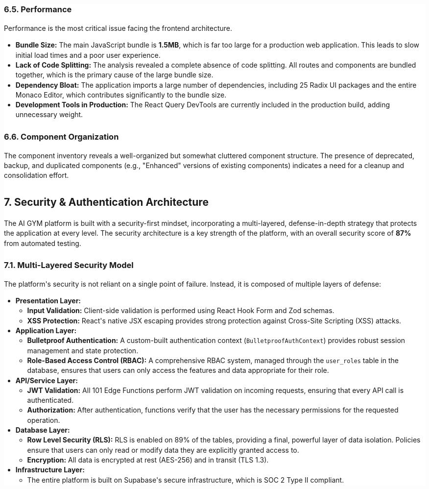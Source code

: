 ### 6.5. Performance

Performance is the most critical issue facing the frontend architecture.

*   **Bundle Size:** The main JavaScript bundle is **1.5MB**, which is far too large for a production web application. This leads to slow initial load times and a poor user experience.
*   **Lack of Code Splitting:** The analysis revealed a complete absence of code splitting. All routes and components are bundled together, which is the primary cause of the large bundle size.
*   **Dependency Bloat:** The application imports a large number of dependencies, including 25 Radix UI packages and the entire Monaco Editor, which contributes significantly to the bundle size.
*   **Development Tools in Production:** The React Query DevTools are currently included in the production build, adding unnecessary weight.

### 6.6. Component Organization

The component inventory reveals a well-organized but somewhat cluttered component structure. The presence of deprecated, backup, and duplicated components (e.g., "Enhanced" versions of existing components) indicates a need for a cleanup and consolidation effort.

## 7. Security & Authentication Architecture

The AI GYM platform is built with a security-first mindset, incorporating a multi-layered, defense-in-depth strategy that protects the application at every level. The security architecture is a key strength of the platform, with an overall security score of **87%** from automated testing.

### 7.1. Multi-Layered Security Model

The platform's security is not reliant on a single point of failure. Instead, it is composed of multiple layers of defense:

*   **Presentation Layer:**
    *   **Input Validation:** Client-side validation is performed using React Hook Form and Zod schemas.
    *   **XSS Protection:** React's native JSX escaping provides strong protection against Cross-Site Scripting (XSS) attacks.
*   **Application Layer:**
    *   **Bulletproof Authentication:** A custom-built authentication context (`BulletproofAuthContext`) provides robust session management and state protection.
    *   **Role-Based Access Control (RBAC):** A comprehensive RBAC system, managed through the `user_roles` table in the database, ensures that users can only access the features and data appropriate for their role.
*   **API/Service Layer:**
    *   **JWT Validation:** All 101 Edge Functions perform JWT validation on incoming requests, ensuring that every API call is authenticated.
    *   **Authorization:** After authentication, functions verify that the user has the necessary permissions for the requested operation.
*   **Database Layer:**
    *   **Row Level Security (RLS):** RLS is enabled on 89% of the tables, providing a final, powerful layer of data isolation. Policies ensure that users can only read or modify data they are explicitly granted access to.
    *   **Encryption:** All data is encrypted at rest (AES-256) and in transit (TLS 1.3).
*   **Infrastructure Layer:**
    *   The entire platform is built on Supabase's secure infrastructure, which is SOC 2 Type II compliant.

